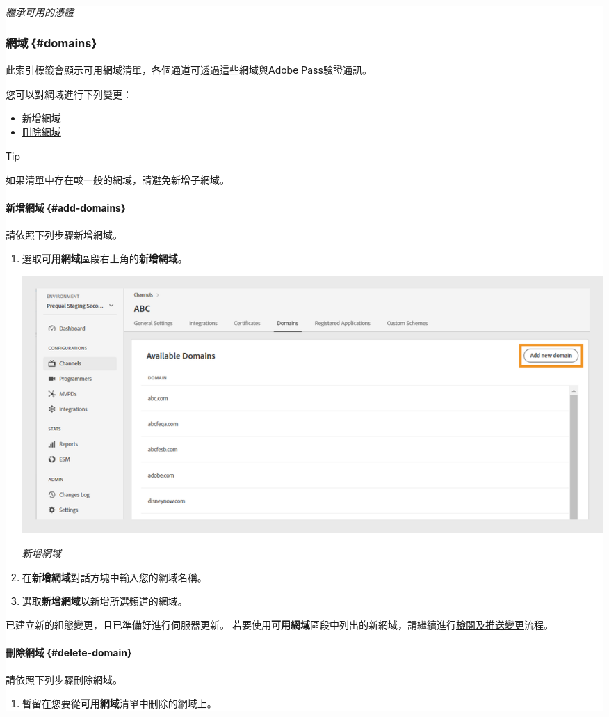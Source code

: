 *繼承可用的憑證*

### 網域 {#domains}

此索引標籤會顯示可用網域清單，各個通道可透過這些網域與Adobe Pass驗證通訊。

您可以對網域進行下列變更：

* [新增網域](#add-domains)
* [刪除網域](#delete-domain)

>[!TIP]
>
> 如果清單中存在較一般的網域，請避免新增子網域。

#### 新增網域 {#add-domains}

請依照下列步驟新增網域。

1. 選取&#x200B;**可用網域**&#x200B;區段右上角的&#x200B;**新增網域**。

   ![新增網域](../assets/tve-dashboard/new-tve-dashboard/channels/channel-add-new-domain-button.png)

   *新增網域*

1. 在&#x200B;**新增網域**&#x200B;對話方塊中輸入您的網域名稱。

1. 選取&#x200B;**新增網域**&#x200B;以新增所選頻道的網域。

已建立新的組態變更，且已準備好進行伺服器更新。 若要使用&#x200B;**可用網域**&#x200B;區段中列出的新網域，請繼續進行[檢閱及推送變更](/help/authentication/user-guide-tve-dashboard/tve-dashboard-review-push-changes.md)流程。

#### 刪除網域 {#delete-domain}

請依照下列步驟刪除網域。

1. 暫留在您要從&#x200B;**可用網域**&#x200B;清單中刪除的網域上。
